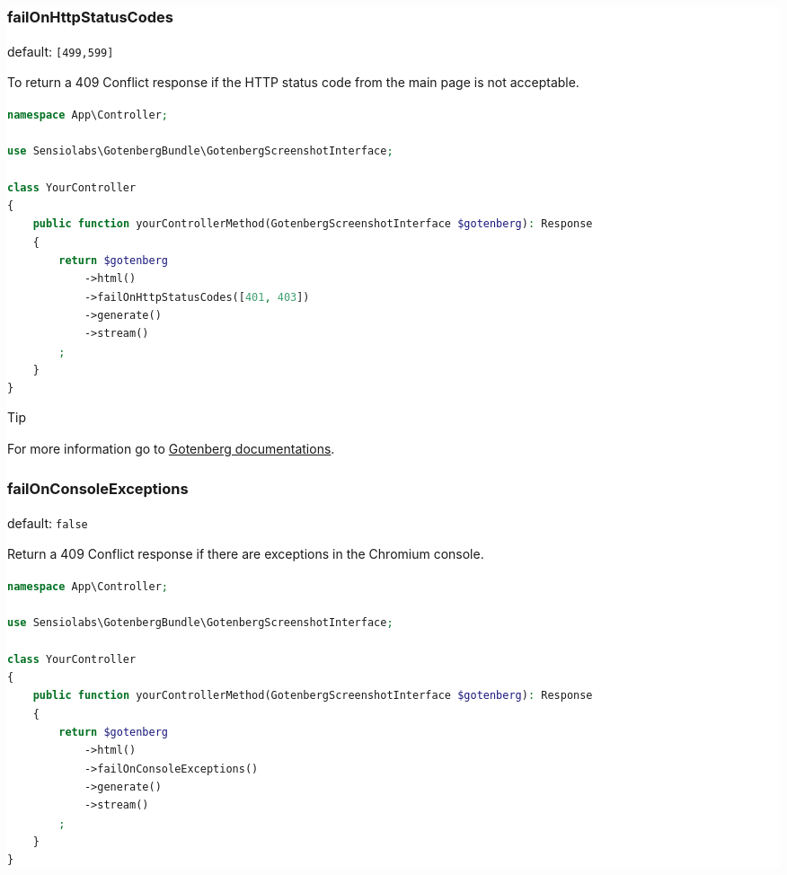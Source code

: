 ### failOnHttpStatusCodes

default: `[499,599]`

To return a 409 Conflict response if the HTTP status code from the main
page is not acceptable.

```php
namespace App\Controller;

use Sensiolabs\GotenbergBundle\GotenbergScreenshotInterface;

class YourController
{
    public function yourControllerMethod(GotenbergScreenshotInterface $gotenberg): Response
    {
        return $gotenberg
            ->html()
            ->failOnHttpStatusCodes([401, 403])
            ->generate()
            ->stream()
        ;
    }
}
```

> [!TIP]
> For more information go to [Gotenberg documentations](https://gotenberg.dev/docs/routes#invalid-http-status-codes-chromium).

### failOnConsoleExceptions

default: `false`

Return a 409 Conflict response if there are exceptions in the Chromium
console.

```php
namespace App\Controller;

use Sensiolabs\GotenbergBundle\GotenbergScreenshotInterface;

class YourController
{
    public function yourControllerMethod(GotenbergScreenshotInterface $gotenberg): Response
    {
        return $gotenberg
            ->html()
            ->failOnConsoleExceptions()
            ->generate()
            ->stream()
        ;
    }
}
```
